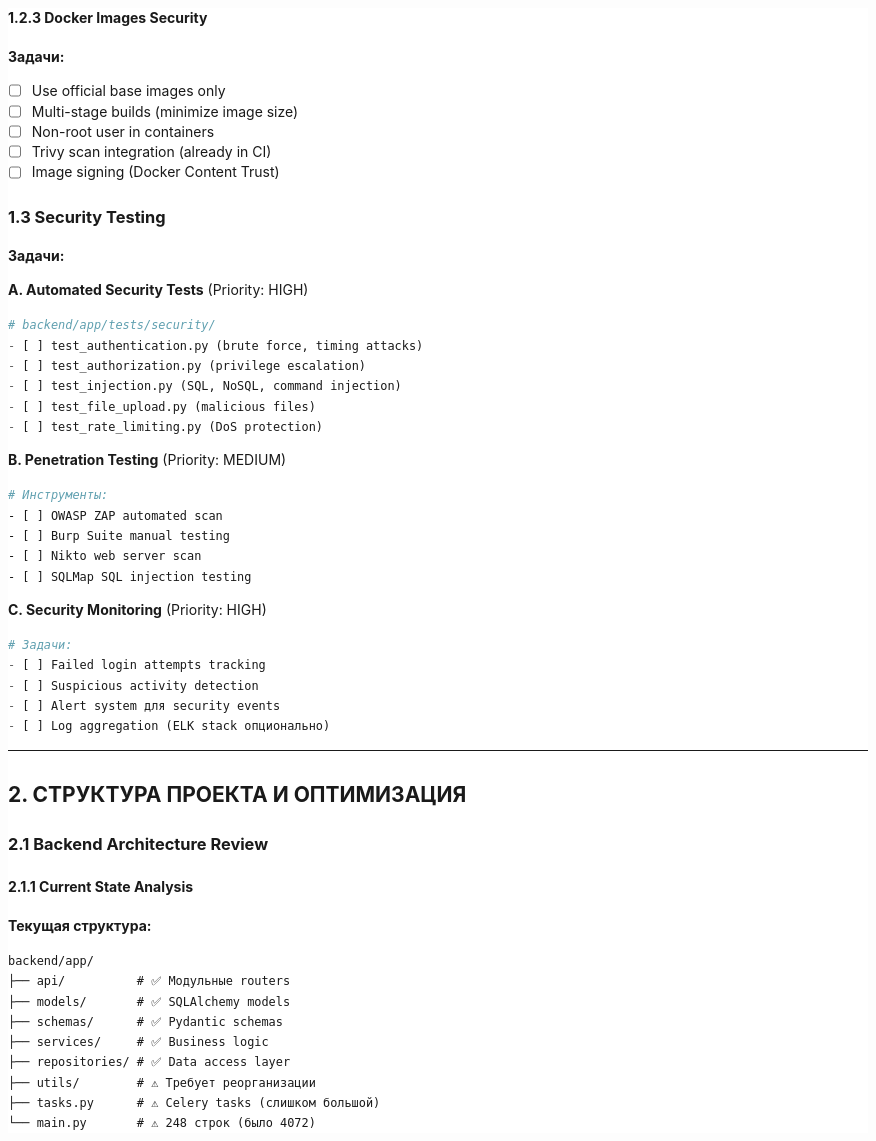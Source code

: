 #### 1.2.3 Docker Images Security

**Задачи:**
- [ ] Use official base images only
- [ ] Multi-stage builds (minimize image size)
- [ ] Non-root user in containers
- [ ] Trivy scan integration (already in CI)
- [ ] Image signing (Docker Content Trust)

### 1.3 Security Testing

**Задачи:**

**A. Automated Security Tests** (Priority: HIGH)
```python
# backend/app/tests/security/
- [ ] test_authentication.py (brute force, timing attacks)
- [ ] test_authorization.py (privilege escalation)
- [ ] test_injection.py (SQL, NoSQL, command injection)
- [ ] test_file_upload.py (malicious files)
- [ ] test_rate_limiting.py (DoS protection)
```

**B. Penetration Testing** (Priority: MEDIUM)
```bash
# Инструменты:
- [ ] OWASP ZAP automated scan
- [ ] Burp Suite manual testing
- [ ] Nikto web server scan
- [ ] SQLMap SQL injection testing
```

**C. Security Monitoring** (Priority: HIGH)
```python
# Задачи:
- [ ] Failed login attempts tracking
- [ ] Suspicious activity detection
- [ ] Alert system для security events
- [ ] Log aggregation (ELK stack опционально)
```

---

## 2. СТРУКТУРА ПРОЕКТА И ОПТИМИЗАЦИЯ

### 2.1 Backend Architecture Review

#### 2.1.1 Current State Analysis

**Текущая структура:**
```
backend/app/
├── api/          # ✅ Модульные routers
├── models/       # ✅ SQLAlchemy models
├── schemas/      # ✅ Pydantic schemas
├── services/     # ✅ Business logic
├── repositories/ # ✅ Data access layer
├── utils/        # ⚠️ Требует реорганизации
├── tasks.py      # ⚠️ Celery tasks (слишком большой)
└── main.py       # ⚠️ 248 строк (было 4072)
```
